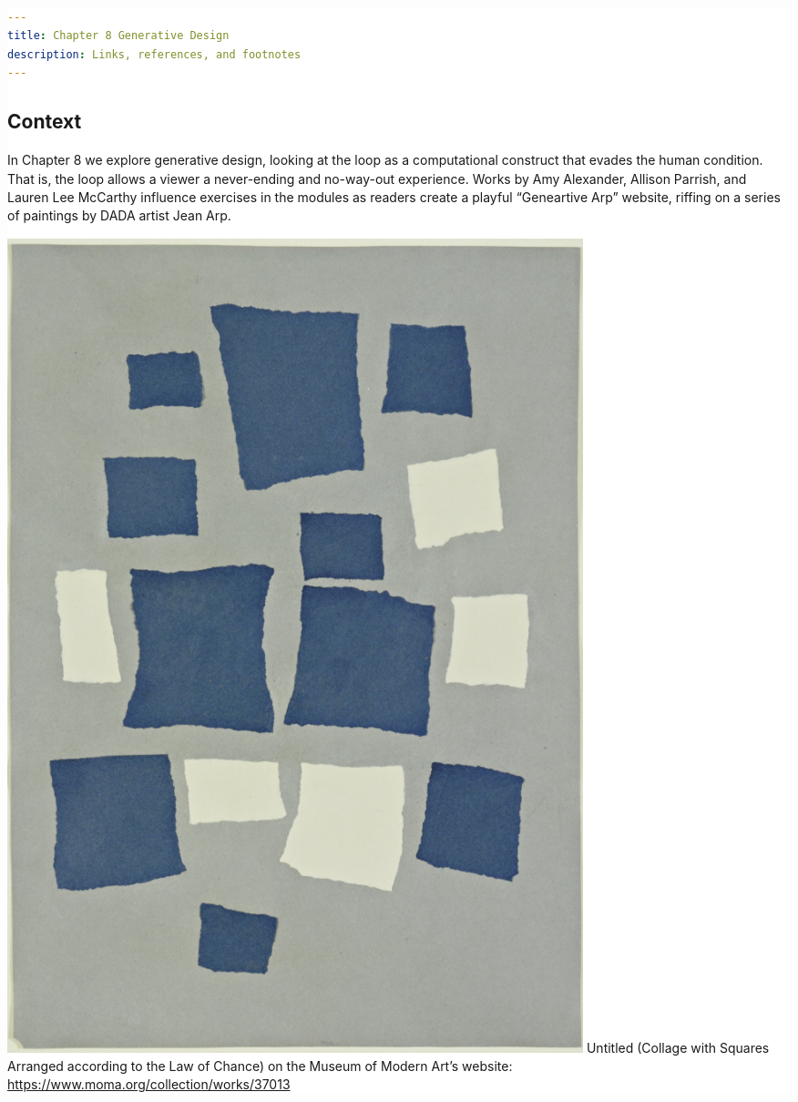 ```yaml
---
title: Chapter 8 Generative Design
description: Links, references, and footnotes
---
```


## Context 

In Chapter 8 we explore generative design, looking at the loop as a computational construct that evades the human condition. That is, the loop allows a viewer a never-ending and no-way-out experience. Works by Amy Alexander, Allison Parrish, and Lauren Lee McCarthy influence exercises in the modules as readers create a playful “Geneartive Arp” website, riffing on a series of paintings by DADA artist Jean Arp.



![xxxxx](../../../assets/images/08/08-01-jean-arp-moma.png)
Untitled (Collage with Squares Arranged according to the Law of Chance) on the Museum of Modern Art’s website: https://www.moma.org/collection/works/37013